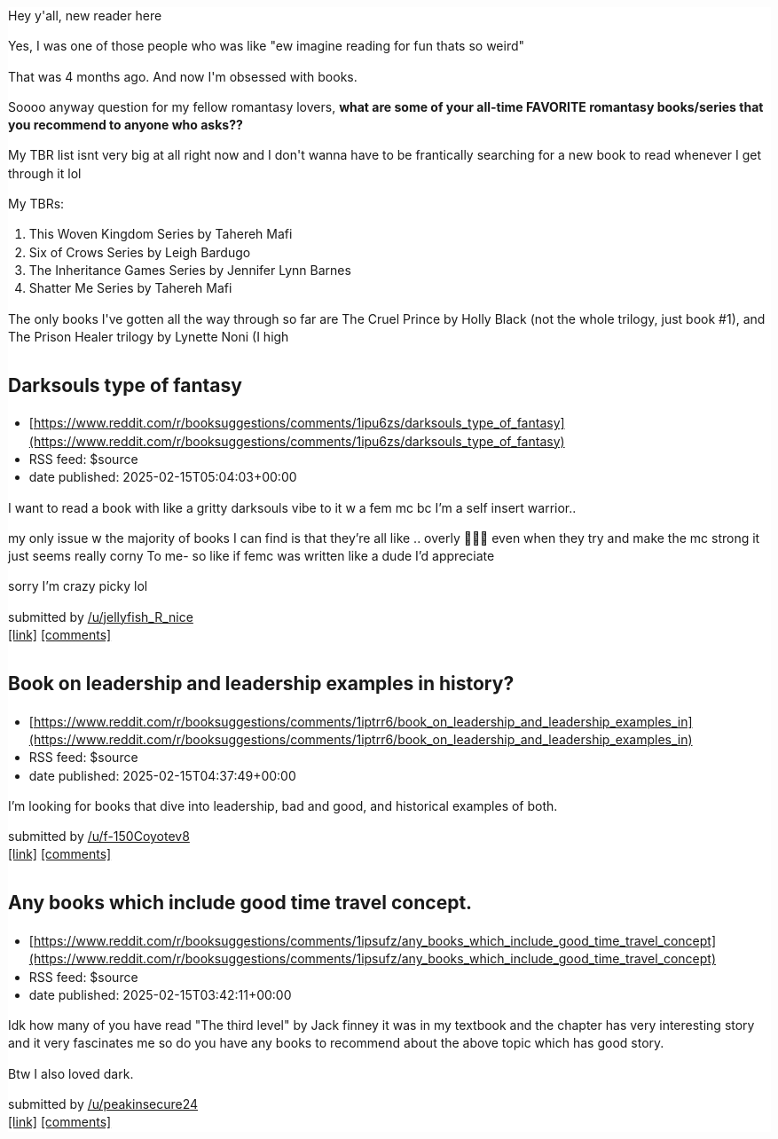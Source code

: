 <div class="md"><p>Hey y&#39;all, new reader here</p> <p>Yes, I was one of those people who was like &quot;ew imagine reading for fun thats so weird&quot;</p> <p>That was 4 months ago. And now I&#39;m obsessed with books.</p> <p>Soooo anyway question for my fellow romantasy lovers, <strong>what are some of your all-time FAVORITE romantasy books/series that you recommend to anyone who asks??</strong></p> <p>My TBR list isnt very big at all right now and I don&#39;t wanna have to be frantically searching for a new book to read whenever I get through it lol</p> <p>My TBRs:</p> <ol> <li>This Woven Kingdom Series by Tahereh Mafi</li> <li>Six of Crows Series by Leigh Bardugo</li> <li>The Inheritance Games Series by Jennifer Lynn Barnes</li> <li>Shatter Me Series by Tahereh Mafi</li> </ol> <p>The only books I&#39;ve gotten all the way through so far are The Cruel Prince by Holly Black (not the whole trilogy, just book #1), and The Prison Healer trilogy by Lynette Noni (I high

## Darksouls type of fantasy
 - [https://www.reddit.com/r/booksuggestions/comments/1ipu6zs/darksouls_type_of_fantasy](https://www.reddit.com/r/booksuggestions/comments/1ipu6zs/darksouls_type_of_fantasy)
 - RSS feed: $source
 - date published: 2025-02-15T05:04:03+00:00

<div class="md"><p>I want to read a book with like a gritty darksouls vibe to it w a fem mc bc I’m a self insert warrior.. </p> <p>my only issue w the majority of books I can find is that they’re all like .. overly 🥺🥺🥺 even when they try and make the mc strong it just seems really corny To me- so like if femc was written like a dude I’d appreciate</p> <p>sorry I’m crazy picky lol </p> </div> &#32; submitted by &#32; <a href="https://www.reddit.com/user/jellyfish_R_nice"> /u/jellyfish_R_nice </a> <br/> <span><a href="https://www.reddit.com/r/booksuggestions/comments/1ipu6zs/darksouls_type_of_fantasy/">[link]</a></span> &#32; <span><a href="https://www.reddit.com/r/booksuggestions/comments/1ipu6zs/darksouls_type_of_fantasy/">[comments]</a></span>

## Book on leadership and leadership examples in history?
 - [https://www.reddit.com/r/booksuggestions/comments/1iptrr6/book_on_leadership_and_leadership_examples_in](https://www.reddit.com/r/booksuggestions/comments/1iptrr6/book_on_leadership_and_leadership_examples_in)
 - RSS feed: $source
 - date published: 2025-02-15T04:37:49+00:00

<div class="md"><p>I’m looking for books that dive into leadership, bad and good, and historical examples of both. </p> </div> &#32; submitted by &#32; <a href="https://www.reddit.com/user/f-150Coyotev8"> /u/f-150Coyotev8 </a> <br/> <span><a href="https://www.reddit.com/r/booksuggestions/comments/1iptrr6/book_on_leadership_and_leadership_examples_in/">[link]</a></span> &#32; <span><a href="https://www.reddit.com/r/booksuggestions/comments/1iptrr6/book_on_leadership_and_leadership_examples_in/">[comments]</a></span>

## Any books which include good time travel concept.
 - [https://www.reddit.com/r/booksuggestions/comments/1ipsufz/any_books_which_include_good_time_travel_concept](https://www.reddit.com/r/booksuggestions/comments/1ipsufz/any_books_which_include_good_time_travel_concept)
 - RSS feed: $source
 - date published: 2025-02-15T03:42:11+00:00

<div class="md"><p>Idk how many of you have read &quot;The third level&quot; by Jack finney it was in my textbook and the chapter has very interesting story and it very fascinates me so do you have any books to recommend about the above topic which has good story.</p> <p>Btw I also loved dark.</p> </div> &#32; submitted by &#32; <a href="https://www.reddit.com/user/peakinsecure24"> /u/peakinsecure24 </a> <br/> <span><a href="https://www.reddit.com/r/booksuggestions/comments/1ipsufz/any_books_which_include_good_time_travel_concept/">[link]</a></span> &#32; <span><a href="https://www.reddit.com/r/booksuggestions/comments/1ipsufz/any_books_which_include_good_time_travel_concept/">[comments]</a></span>
